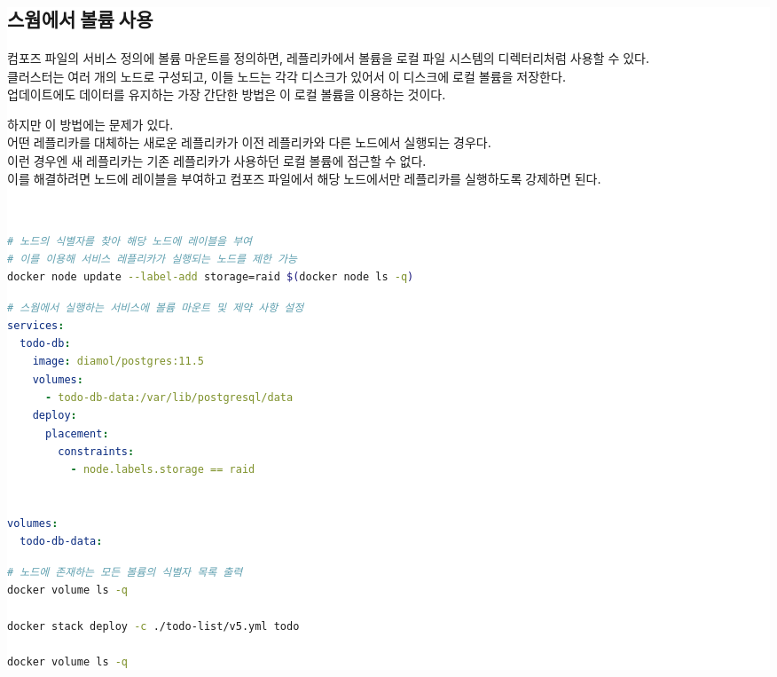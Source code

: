 ## 스웜에서 볼륨 사용

컴포즈 파일의 서비스 정의에 볼륨 마운트를 정의하면, 레플리카에서 볼륨을 로컬 파일 시스템의 디렉터리처럼 사용할 수 있다. <br>
클러스터는 여러 개의 노드로 구성되고, 이들 노드는 각각 디스크가 있어서 이 디스크에 로컬 볼륨을 저장한다. <br>
업데이트에도 데이터를 유지하는 가장 간단한 방법은 이 로컬 볼륨을 이용하는 것이다.

하지만 이 방법에는 문제가 있다. <br>
어떤 레플리카를 대체하는 새로운 레플리카가 이전 레플리카와 다른 노드에서 실행되는 경우다. <br>
이런 경우엔 새 레플리카는 기존 레플리카가 사용하던 로컬 볼륨에 접근할 수 없다. <br>
이를 해결하려면 노드에 레이블을 부여하고 컴포즈 파일에서 해당 노드에서만 레플리카를 실행하도록 강제하면 된다.

<br>

```bash
# 노드의 식별자를 찾아 해당 노드에 레이블을 부여
# 이를 이용해 서비스 레플리카가 실행되는 노드를 제한 가능
docker node update --label-add storage=raid $(docker node ls -q)
```

```yaml
# 스웜에서 실행하는 서비스에 볼륨 마운트 및 제약 사항 설정
services: 
  todo-db:
    image: diamol/postgres:11.5 
    volumes:
      - todo-db-data:/var/lib/postgresql/data
    deploy:
      placement:
        constraints:
          - node.labels.storage == raid


volumes:
  todo-db-data:
```

```bash
# 노드에 존재하는 모든 볼륨의 식별자 목록 출력
docker volume ls -q

docker stack deploy -c ./todo-list/v5.yml todo

docker volume ls -q
```
